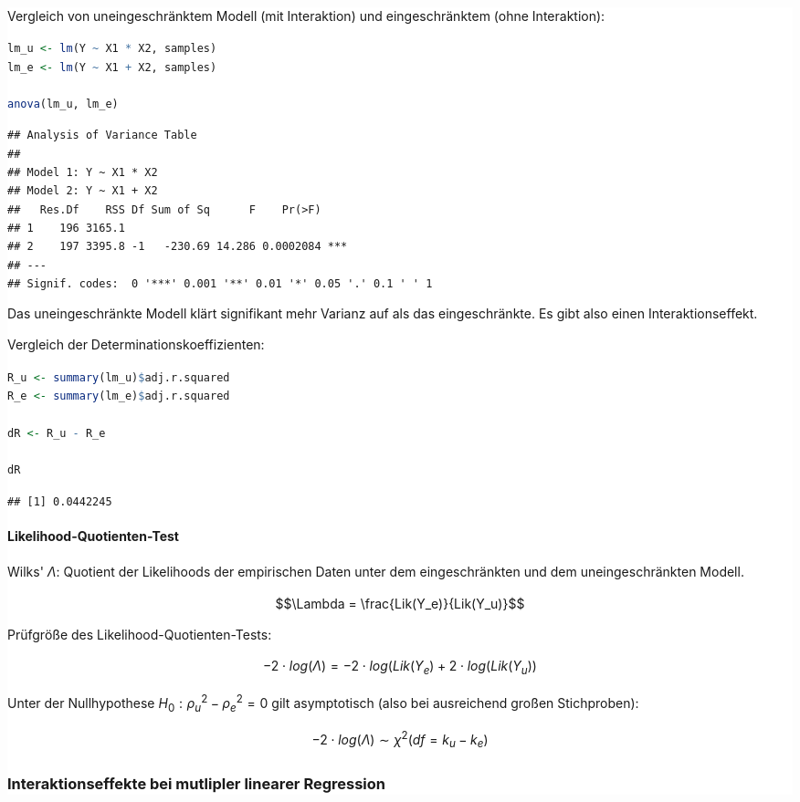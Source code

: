 Vergleich von uneingeschränktem Modell (mit Interaktion) und eingeschränktem (ohne Interaktion):


```r
lm_u <- lm(Y ~ X1 * X2, samples)
lm_e <- lm(Y ~ X1 + X2, samples)

anova(lm_u, lm_e)
```

```
## Analysis of Variance Table
## 
## Model 1: Y ~ X1 * X2
## Model 2: Y ~ X1 + X2
##   Res.Df    RSS Df Sum of Sq      F    Pr(>F)    
## 1    196 3165.1                                  
## 2    197 3395.8 -1   -230.69 14.286 0.0002084 ***
## ---
## Signif. codes:  0 '***' 0.001 '**' 0.01 '*' 0.05 '.' 0.1 ' ' 1
```

Das uneingeschränkte Modell klärt signifikant mehr Varianz auf als das eingeschränkte. Es gibt also einen Interaktionseffekt.

Vergleich der Determinationskoeffizienten:


```r
R_u <- summary(lm_u)$adj.r.squared
R_e <- summary(lm_e)$adj.r.squared

dR <- R_u - R_e

dR
```

```
## [1] 0.0442245
```

#### Likelihood-Quotienten-Test

Wilks' $\Lambda$: Quotient der Likelihoods der empirischen Daten unter dem eingeschränkten und dem uneingeschränkten Modell.

$$\Lambda = \frac{Lik(Y_e)}{Lik(Y_u)}$$

Prüfgröße des Likelihood-Quotienten-Tests:

$$-2 \cdot log(\Lambda) = -2 \cdot log(Lik(Y_e) + 2 \cdot log(Lik(Y_u))$$

Unter der Nullhypothese $H_0: \rho^2_u - \rho^2_e = 0$ gilt asymptotisch (also bei ausreichend großen Stichproben):

$$-2 \cdot log(\Lambda) \sim \chi^2(df = k_u - k_e)$$

### Interaktionseffekte bei mutlipler linearer Regression
